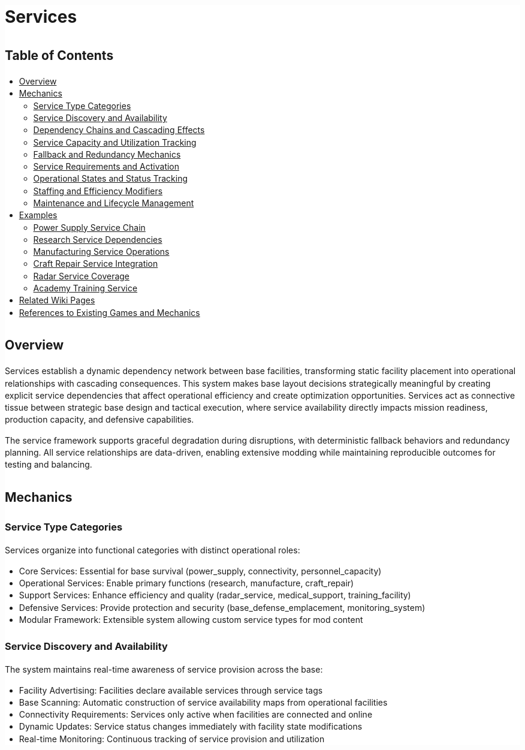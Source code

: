 # Services

## Table of Contents
- [Overview](#overview)
- [Mechanics](#mechanics)
  - [Service Type Categories](#service-type-categories)
  - [Service Discovery and Availability](#service-discovery-and-availability)
  - [Dependency Chains and Cascading Effects](#dependency-chains-and-cascading-effects)
  - [Service Capacity and Utilization Tracking](#service-capacity-and-utilization-tracking)
  - [Fallback and Redundancy Mechanics](#fallback-and-redundancy-mechanics)
  - [Service Requirements and Activation](#service-requirements-and-activation)
  - [Operational States and Status Tracking](#operational-states-and-status-tracking)
  - [Staffing and Efficiency Modifiers](#staffing-and-efficiency-modifiers)
  - [Maintenance and Lifecycle Management](#maintenance-and-lifecycle-management)
- [Examples](#examples)
  - [Power Supply Service Chain](#power-supply-service-chain)
  - [Research Service Dependencies](#research-service-dependencies)
  - [Manufacturing Service Operations](#manufacturing-service-operations)
  - [Craft Repair Service Integration](#craft-repair-service-integration)
  - [Radar Service Coverage](#radar-service-coverage)
  - [Academy Training Service](#academy-training-service)
- [Related Wiki Pages](#related-wiki-pages)
- [References to Existing Games and Mechanics](#references-to-existing-games-and-mechanics)

## Overview

Services establish a dynamic dependency network between base facilities, transforming static facility placement into operational relationships with cascading consequences. This system makes base layout decisions strategically meaningful by creating explicit service dependencies that affect operational efficiency and create optimization opportunities. Services act as connective tissue between strategic base design and tactical execution, where service availability directly impacts mission readiness, production capacity, and defensive capabilities.

The service framework supports graceful degradation during disruptions, with deterministic fallback behaviors and redundancy planning. All service relationships are data-driven, enabling extensive modding while maintaining reproducible outcomes for testing and balancing.

## Mechanics

### Service Type Categories
Services organize into functional categories with distinct operational roles:
- Core Services: Essential for base survival (power_supply, connectivity, personnel_capacity)
- Operational Services: Enable primary functions (research, manufacture, craft_repair)
- Support Services: Enhance efficiency and quality (radar_service, medical_support, training_facility)
- Defensive Services: Provide protection and security (base_defense_emplacement, monitoring_system)
- Modular Framework: Extensible system allowing custom service types for mod content

### Service Discovery and Availability
The system maintains real-time awareness of service provision across the base:
- Facility Advertising: Facilities declare available services through service tags
- Base Scanning: Automatic construction of service availability maps from operational facilities
- Connectivity Requirements: Services only active when facilities are connected and online
- Dynamic Updates: Service status changes immediately with facility state modifications
- Real-time Monitoring: Continuous tracking of service provision and utilization
